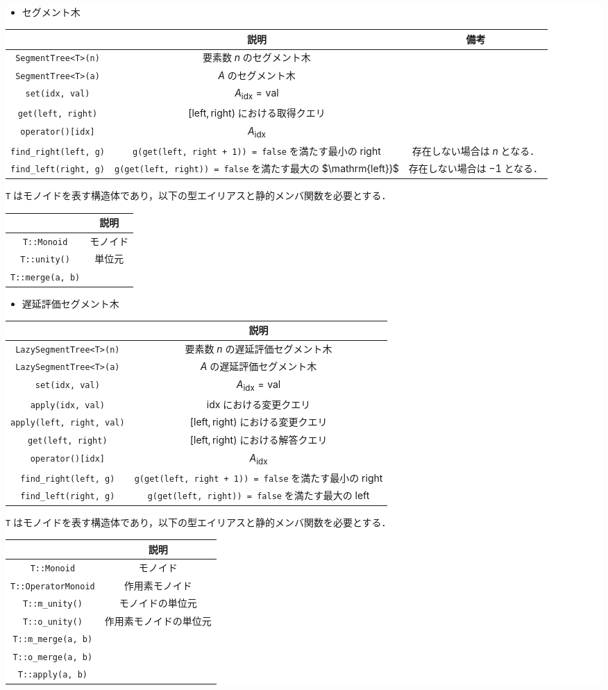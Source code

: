 - セグメント木

||説明|備考|
|:--:|:--:|:--:|
|`SegmentTree<T>(n)`|要素数 $n$ のセグメント木||
|`SegmentTree<T>(a)`|$A$ のセグメント木||
|`set(idx, val)`|$A_{\mathrm{idx}} = \mathrm{val}$||
|`get(left, right)`|$[\mathrm{left}, \mathrm{right})$ における取得クエリ||
|`operator()[idx]`|$A_{\mathrm{idx}}$||
|`find_right(left, g)`|`g(get(left, right + 1)) = false` を満たす最小の $\mathrm{right}$|存在しない場合は $n$ となる．|
|`find_left(right, g)`|`g(get(left, right)) = false` を満たす最大の $\mathrm{left}}$|存在しない場合は $-1$ となる．|

`T` はモノイドを表す構造体であり，以下の型エイリアスと静的メンバ関数を必要とする．

||説明|
|:--:|:--:|
|`T::Monoid`|モノイド|
|`T::unity()`|単位元|
|`T::merge(a, b)`||

- 遅延評価セグメント木

||説明|
|:--:|:--:|
|`LazySegmentTree<T>(n)`|要素数 $n$ の遅延評価セグメント木|
|`LazySegmentTree<T>(a)`|$A$ の遅延評価セグメント木|
|`set(idx, val)`|$A_{\mathrm{idx}} = \mathrm{val}$|
|`apply(idx, val)`|$\mathrm{idx}$ における変更クエリ|
|`apply(left, right, val)`|$[\mathrm{left}, \mathrm{right})$ における変更クエリ|
|`get(left, right)`|$[\mathrm{left}, \mathrm{right})$ における解答クエリ|
|`operator()[idx]`|$A_{\mathrm{idx}}$|
|`find_right(left, g)`|`g(get(left, right + 1)) = false` を満たす最小の $\mathrm{right}$|存在しない場合は $n$ となる．|
|`find_left(right, g)`|`g(get(left, right)) = false` を満たす最大の $\mathrm{left}$|存在しない場合は $-1$ となる．|

`T` はモノイドを表す構造体であり，以下の型エイリアスと静的メンバ関数を必要とする．

||説明|
|:--:|:--:|
|`T::Monoid`|モノイド|
|`T::OperatorMonoid`|作用素モノイド|
|`T::m_unity()`|モノイドの単位元|
|`T::o_unity()`|作用素モノイドの単位元|
|`T::m_merge(a, b)`||
|`T::o_merge(a, b)`||
|`T::apply(a, b)`||
